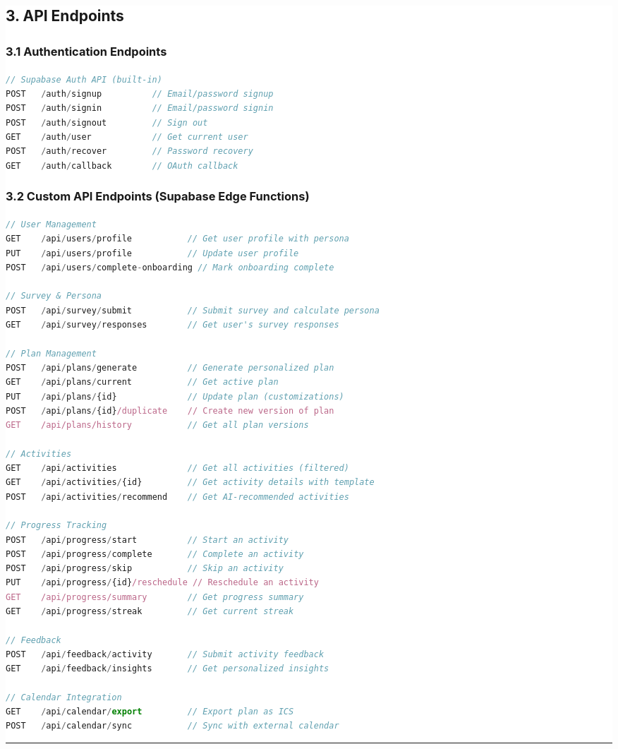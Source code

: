 
## 3. API Endpoints

### 3.1 Authentication Endpoints

```typescript
// Supabase Auth API (built-in)
POST   /auth/signup          // Email/password signup
POST   /auth/signin          // Email/password signin
POST   /auth/signout         // Sign out
GET    /auth/user            // Get current user
POST   /auth/recover         // Password recovery
GET    /auth/callback        // OAuth callback
```

### 3.2 Custom API Endpoints (Supabase Edge Functions)

```typescript
// User Management
GET    /api/users/profile           // Get user profile with persona
PUT    /api/users/profile           // Update user profile
POST   /api/users/complete-onboarding // Mark onboarding complete

// Survey & Persona
POST   /api/survey/submit           // Submit survey and calculate persona
GET    /api/survey/responses        // Get user's survey responses

// Plan Management  
POST   /api/plans/generate          // Generate personalized plan
GET    /api/plans/current           // Get active plan
PUT    /api/plans/{id}              // Update plan (customizations)
POST   /api/plans/{id}/duplicate    // Create new version of plan
GET    /api/plans/history           // Get all plan versions

// Activities
GET    /api/activities              // Get all activities (filtered)
GET    /api/activities/{id}         // Get activity details with template
POST   /api/activities/recommend    // Get AI-recommended activities

// Progress Tracking
POST   /api/progress/start          // Start an activity
POST   /api/progress/complete       // Complete an activity
POST   /api/progress/skip           // Skip an activity
PUT    /api/progress/{id}/reschedule // Reschedule an activity
GET    /api/progress/summary        // Get progress summary
GET    /api/progress/streak         // Get current streak

// Feedback
POST   /api/feedback/activity       // Submit activity feedback
GET    /api/feedback/insights       // Get personalized insights

// Calendar Integration
GET    /api/calendar/export         // Export plan as ICS
POST   /api/calendar/sync           // Sync with external calendar
```

---